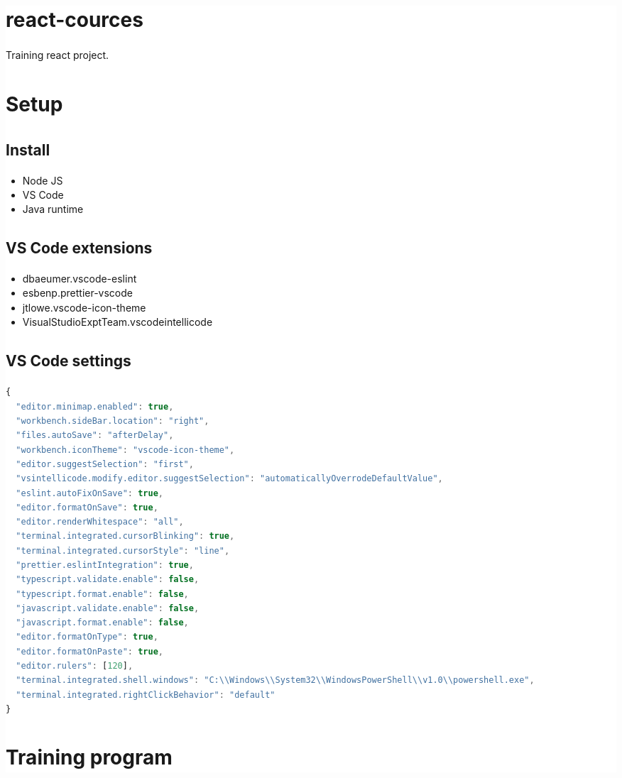# react-cources

Training react project.

# Setup

## Install

- Node JS
- VS Code
- Java runtime

## VS Code extensions

- dbaeumer.vscode-eslint
- esbenp.prettier-vscode
- jtlowe.vscode-icon-theme
- VisualStudioExptTeam.vscodeintellicode

## VS Code settings

```javascript
{
  "editor.minimap.enabled": true,
  "workbench.sideBar.location": "right",
  "files.autoSave": "afterDelay",
  "workbench.iconTheme": "vscode-icon-theme",
  "editor.suggestSelection": "first",
  "vsintellicode.modify.editor.suggestSelection": "automaticallyOverrodeDefaultValue",
  "eslint.autoFixOnSave": true,
  "editor.formatOnSave": true,
  "editor.renderWhitespace": "all",
  "terminal.integrated.cursorBlinking": true,
  "terminal.integrated.cursorStyle": "line",
  "prettier.eslintIntegration": true,
  "typescript.validate.enable": false,
  "typescript.format.enable": false,
  "javascript.validate.enable": false,
  "javascript.format.enable": false,
  "editor.formatOnType": true,
  "editor.formatOnPaste": true,
  "editor.rulers": [120],
  "terminal.integrated.shell.windows": "C:\\Windows\\System32\\WindowsPowerShell\\v1.0\\powershell.exe",
  "terminal.integrated.rightClickBehavior": "default"
}
```

# Training program
